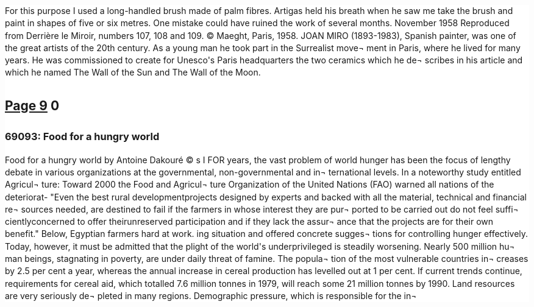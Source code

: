 For this purpose I used a long-handled
brush made of palm fibres. Artigas held his
breath when he saw me take the brush and
paint in shapes of five or six metres. One
mistake could have ruined the work of
several months.
November 1958
Reproduced from Derrière le Miroir, numbers 107, 108
and 109. © Maeght, Paris, 1958.
JOAN MIRO (1893-1983), Spanish painter, was
one of the great artists of the 20th century. As a
young man he took part in the Surrealist move¬
ment in Paris, where he lived for many years. He
was commissioned to create for Unesco's Paris
headquarters the two ceramics which he de¬
scribes in his article and which he named The
Wall of the Sun and The Wall of the Moon.
## [Page 9](https://demo.humlab.umu.se/courier/069416engo.pdf#page=9) 0
### 69093: Food for a hungry world
Food for a hungry world
by Antoine Dakouré
©
s
I
FOR years, the vast problem of world
hunger has been the focus of lengthy
debate in various organizations at the
governmental, non-governmental and in¬
ternational levels.
In a noteworthy study entitled Agricul¬
ture: Toward 2000 the Food and Agricul¬
ture Organization of the United Nations
(FAO) warned all nations of the deteriorat-
"Even the best rural developmentprojects
designed by experts and backed with all
the material, technical and financial re¬
sources needed, are destined to fail if the
farmers in whose interest they are pur¬
ported to be carried out do not feel suffi¬
cientlyconcerned to offer theirunreserved
participation and if they lack the assur¬
ance that the projects are for their own
benefit." Below, Egyptian farmers hard at
work.
ing situation and offered concrete sugges¬
tions for controlling hunger effectively.
Today, however, it must be admitted that
the plight of the world's underprivileged is
steadily worsening. Nearly 500 million hu¬
man beings, stagnating in poverty, are
under daily threat of famine. The popula¬
tion of the most vulnerable countries in¬
creases by 2.5 per cent a year, whereas the
annual increase in cereal production has
levelled out at 1 per cent. If current trends
continue, requirements for cereal aid,
which totalled 7.6 million tonnes in 1979,
will reach some 21 million tonnes by 1990.
Land resources are very seriously de¬
pleted in many regions. Demographic
pressure, which is responsible for the in¬